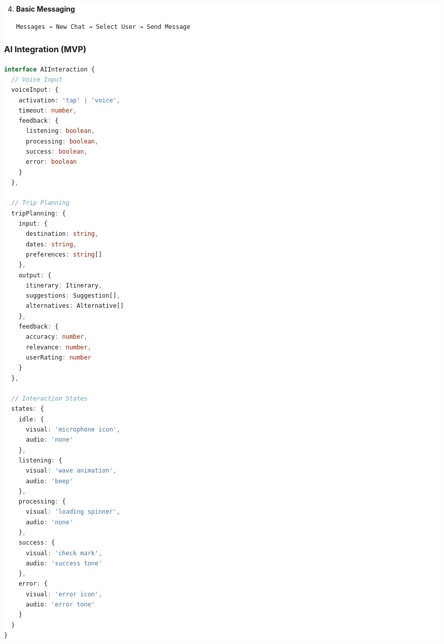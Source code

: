 4. **Basic Messaging**
   ```
   Messages → New Chat → Select User → Send Message
   ```

### AI Integration (MVP)
```typescript
interface AIInteraction {
  // Voice Input
  voiceInput: {
    activation: 'tap' | 'voice',
    timeout: number,
    feedback: {
      listening: boolean,
      processing: boolean,
      success: boolean,
      error: boolean
    }
  },

  // Trip Planning
  tripPlanning: {
    input: {
      destination: string,
      dates: string,
      preferences: string[]
    },
    output: {
      itinerary: Itinerary,
      suggestions: Suggestion[],
      alternatives: Alternative[]
    },
    feedback: {
      accuracy: number,
      relevance: number,
      userRating: number
    }
  },

  // Interaction States
  states: {
    idle: {
      visual: 'microphone icon',
      audio: 'none'
    },
    listening: {
      visual: 'wave animation',
      audio: 'beep'
    },
    processing: {
      visual: 'loading spinner',
      audio: 'none'
    },
    success: {
      visual: 'check mark',
      audio: 'success tone'
    },
    error: {
      visual: 'error icon',
      audio: 'error tone'
    }
  }
}

```